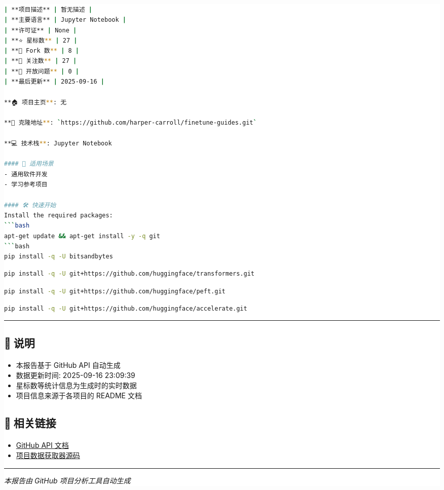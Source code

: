 ```bash
| **项目描述** | 暂无描述 |
| **主要语言** | Jupyter Notebook |
| **许可证** | None |
| **⭐ 星标数** | 27 |
| **🍴 Fork 数** | 8 |
| **👀 关注数** | 27 |
| **🐛 开放问题** | 0 |
| **最后更新** | 2025-09-16 |

**🏠 项目主页**: 无

**📂 克隆地址**: `https://github.com/harper-carroll/finetune-guides.git`

**💻 技术栈**: Jupyter Notebook

#### 🎨 适用场景
- 通用软件开发
- 学习参考项目

#### 🛠️ 快速开始
Install the required packages:
```bash
apt-get update && apt-get install -y -q git
```bash
pip install -q -U bitsandbytes
```
```bash
pip install -q -U git+https://github.com/huggingface/transformers.git
```
```bash
pip install -q -U git+https://github.com/huggingface/peft.git
```
```bash
pip install -q -U git+https://github.com/huggingface/accelerate.git
```

---

## 📝 说明

- 本报告基于 GitHub API 自动生成
- 数据更新时间: 2025-09-16 23:09:39
- 星标数等统计信息为生成时的实时数据
- 项目信息来源于各项目的 README 文档

## 🔗 相关链接

- [GitHub API 文档](https://docs.github.com/en/rest)
- [项目数据获取器源码](https://github.com)

---
*本报告由 GitHub 项目分析工具自动生成*